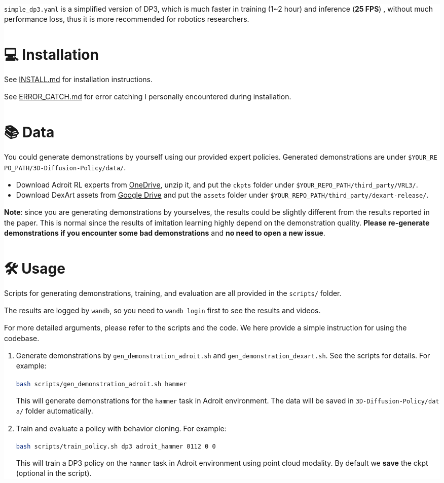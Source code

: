 `simple_dp3.yaml` is a simplified version of DP3, which is much faster in training (1~2 hour) and inference (**25 FPS**) , without much performance loss, thus it is more recommended for robotics researchers.

# 💻 Installation

See [INSTALL.md](INSTALL.md) for installation instructions. 

See [ERROR_CATCH.md](ERROR_CATCH.md) for error catching I personally encountered during installation.

# 📚 Data
You could generate demonstrations by yourself using our provided expert policies.  Generated demonstrations are under `$YOUR_REPO_PATH/3D-Diffusion-Policy/data/`.
- Download Adroit RL experts from [OneDrive](https://1drv.ms/u/s!Ag5QsBIFtRnTlFWqYWtS2wMMPKNX?e=dw8hsS), unzip it, and put the `ckpts` folder under `$YOUR_REPO_PATH/third_party/VRL3/`.
- Download DexArt assets from [Google Drive](https://drive.google.com/file/d/1DxRfB4087PeM3Aejd6cR-RQVgOKdNrL4/view?usp=sharing) and put the `assets` folder under `$YOUR_REPO_PATH/third_party/dexart-release/`.


**Note**: since you are generating demonstrations by yourselves, the results could be slightly different from the results reported in the paper. This is normal since the results of imitation learning highly depend on the demonstration quality. **Please re-generate demonstrations if you encounter some bad demonstrations** and **no need to open a new issue**.

# 🛠️ Usage
Scripts for generating demonstrations, training, and evaluation are all provided in the `scripts/` folder. 

The results are logged by `wandb`, so you need to `wandb login` first to see the results and videos.

For more detailed arguments, please refer to the scripts and the code. We here provide a simple instruction for using the codebase.

1. Generate demonstrations by `gen_demonstration_adroit.sh` and `gen_demonstration_dexart.sh`. See the scripts for details. For example:
    ```bash
    bash scripts/gen_demonstration_adroit.sh hammer
    ```
    This will generate demonstrations for the `hammer` task in Adroit environment. The data will be saved in `3D-Diffusion-Policy/data/` folder automatically.


2. Train and evaluate a policy with behavior cloning. For example:
    ```bash
    bash scripts/train_policy.sh dp3 adroit_hammer 0112 0 0
    ```
    This will train a DP3 policy on the `hammer` task in Adroit environment using point cloud modality. By default we **save** the ckpt (optional in the script).
